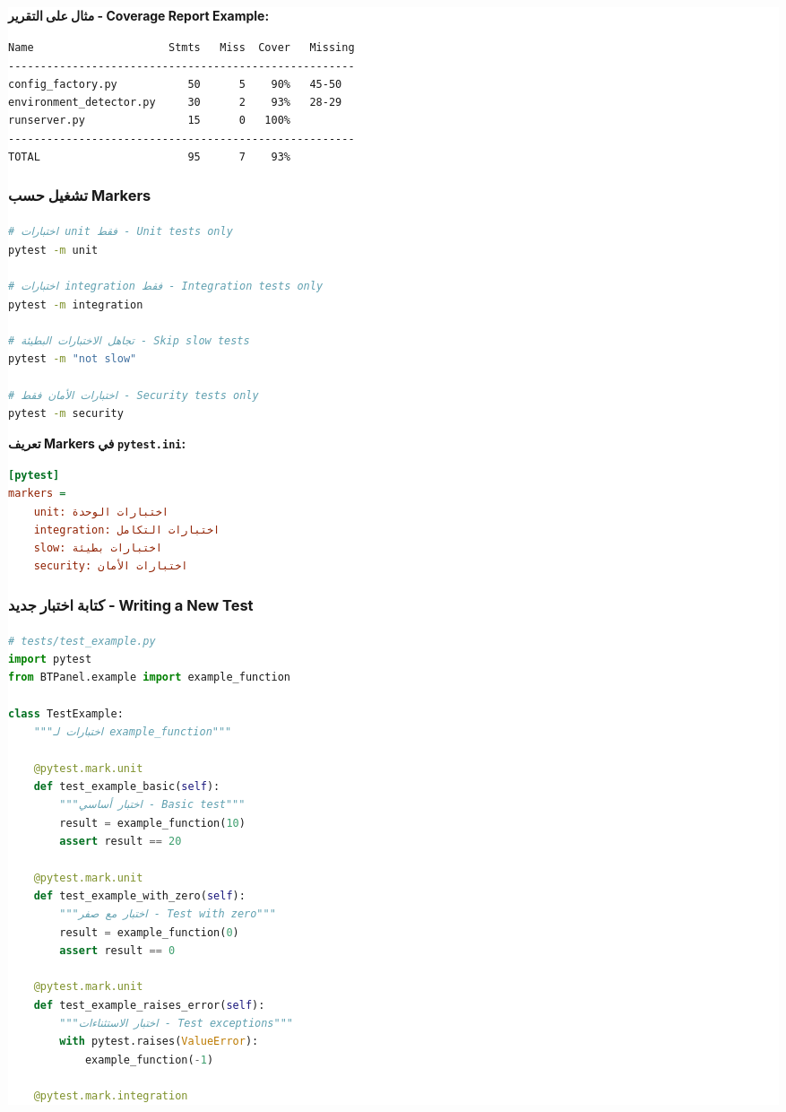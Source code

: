 **مثال على التقرير - Coverage Report Example:**
```
Name                     Stmts   Miss  Cover   Missing
------------------------------------------------------
config_factory.py           50      5    90%   45-50
environment_detector.py     30      2    93%   28-29
runserver.py                15      0   100%
------------------------------------------------------
TOTAL                       95      7    93%
```

### تشغيل حسب Markers

```bash
# اختبارات unit فقط - Unit tests only
pytest -m unit

# اختبارات integration فقط - Integration tests only
pytest -m integration

# تجاهل الاختبارات البطيئة - Skip slow tests
pytest -m "not slow"

# اختبارات الأمان فقط - Security tests only
pytest -m security
```

**تعريف Markers في `pytest.ini`:**
```ini
[pytest]
markers =
    unit: اختبارات الوحدة
    integration: اختبارات التكامل
    slow: اختبارات بطيئة
    security: اختبارات الأمان
```

### كتابة اختبار جديد - Writing a New Test

```python
# tests/test_example.py
import pytest
from BTPanel.example import example_function

class TestExample:
    """اختبارات لـ example_function"""
    
    @pytest.mark.unit
    def test_example_basic(self):
        """اختبار أساسي - Basic test"""
        result = example_function(10)
        assert result == 20
    
    @pytest.mark.unit
    def test_example_with_zero(self):
        """اختبار مع صفر - Test with zero"""
        result = example_function(0)
        assert result == 0
    
    @pytest.mark.unit
    def test_example_raises_error(self):
        """اختبار الاستثناءات - Test exceptions"""
        with pytest.raises(ValueError):
            example_function(-1)
    
    @pytest.mark.integration
```
